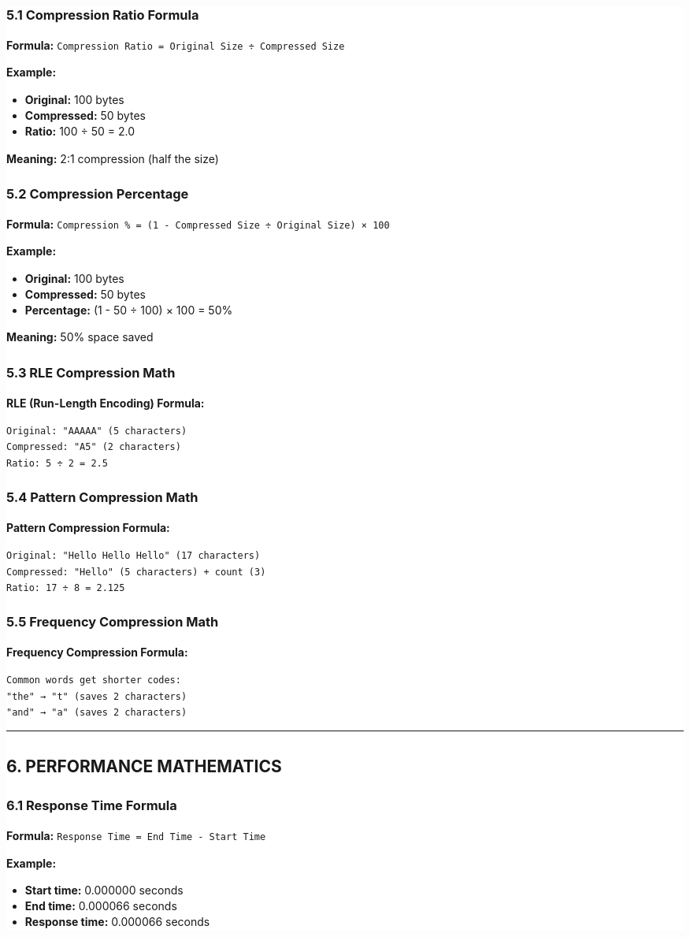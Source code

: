 ### 5.1 Compression Ratio Formula
**Formula:** `Compression Ratio = Original Size ÷ Compressed Size`

**Example:**
- **Original:** 100 bytes
- **Compressed:** 50 bytes
- **Ratio:** 100 ÷ 50 = 2.0

**Meaning:** 2:1 compression (half the size)

### 5.2 Compression Percentage
**Formula:** `Compression % = (1 - Compressed Size ÷ Original Size) × 100`

**Example:**
- **Original:** 100 bytes
- **Compressed:** 50 bytes
- **Percentage:** (1 - 50 ÷ 100) × 100 = 50%

**Meaning:** 50% space saved

### 5.3 RLE Compression Math
**RLE (Run-Length Encoding) Formula:**
```
Original: "AAAAA" (5 characters)
Compressed: "A5" (2 characters)
Ratio: 5 ÷ 2 = 2.5
```

### 5.4 Pattern Compression Math
**Pattern Compression Formula:**
```
Original: "Hello Hello Hello" (17 characters)
Compressed: "Hello" (5 characters) + count (3)
Ratio: 17 ÷ 8 = 2.125
```

### 5.5 Frequency Compression Math
**Frequency Compression Formula:**
```
Common words get shorter codes:
"the" → "t" (saves 2 characters)
"and" → "a" (saves 2 characters)
```

---

## 6. PERFORMANCE MATHEMATICS

### 6.1 Response Time Formula
**Formula:** `Response Time = End Time - Start Time`

**Example:**
- **Start time:** 0.000000 seconds
- **End time:** 0.000066 seconds
- **Response time:** 0.000066 seconds
